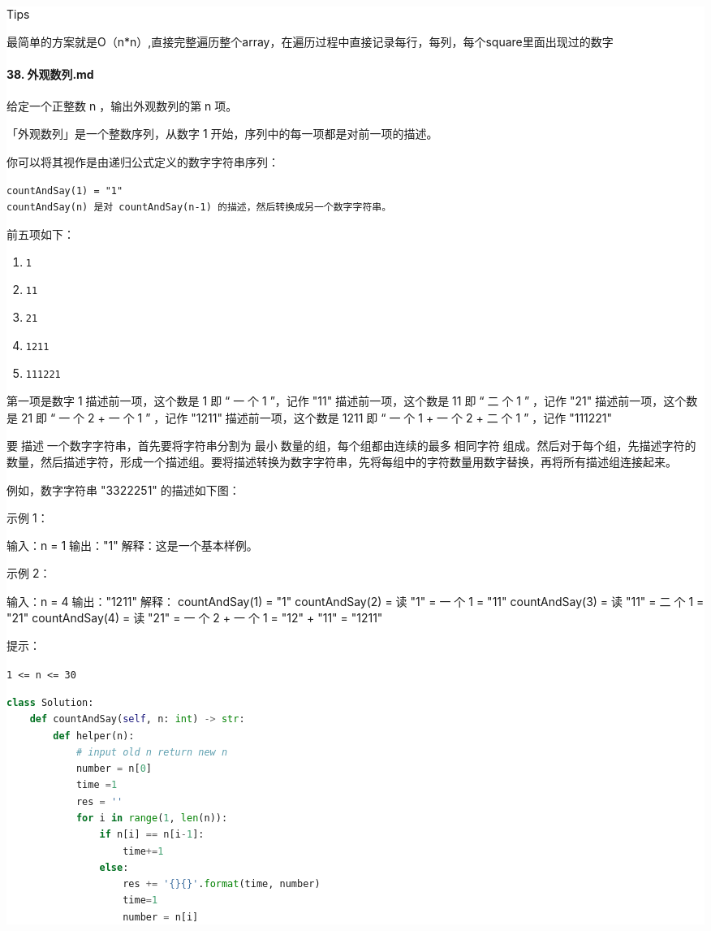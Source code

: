 

Tips

最简单的方案就是O（n*n）,直接完整遍历整个array，在遍历过程中直接记录每行，每列，每个square里面出现过的数字
#### 38. 外观数列.md
给定一个正整数 n ，输出外观数列的第 n 项。

「外观数列」是一个整数序列，从数字 1 开始，序列中的每一项都是对前一项的描述。

你可以将其视作是由递归公式定义的数字字符串序列：

    countAndSay(1) = "1"
    countAndSay(n) 是对 countAndSay(n-1) 的描述，然后转换成另一个数字字符串。

前五项如下：

1.     1
2.     11
3.     21
4.     1211
5.     111221
第一项是数字 1 
描述前一项，这个数是 1 即 “ 一 个 1 ”，记作 "11"
描述前一项，这个数是 11 即 “ 二 个 1 ” ，记作 "21"
描述前一项，这个数是 21 即 “ 一 个 2 + 一 个 1 ” ，记作 "1211"
描述前一项，这个数是 1211 即 “ 一 个 1 + 一 个 2 + 二 个 1 ” ，记作 "111221"

要 描述 一个数字字符串，首先要将字符串分割为 最小 数量的组，每个组都由连续的最多 相同字符 组成。然后对于每个组，先描述字符的数量，然后描述字符，形成一个描述组。要将描述转换为数字字符串，先将每组中的字符数量用数字替换，再将所有描述组连接起来。

例如，数字字符串 "3322251" 的描述如下图：

 

示例 1：

输入：n = 1
输出："1"
解释：这是一个基本样例。

示例 2：

输入：n = 4
输出："1211"
解释：
countAndSay(1) = "1"
countAndSay(2) = 读 "1" = 一 个 1 = "11"
countAndSay(3) = 读 "11" = 二 个 1 = "21"
countAndSay(4) = 读 "21" = 一 个 2 + 一 个 1 = "12" + "11" = "1211"

 

提示：

    1 <= n <= 30



```python
class Solution:
    def countAndSay(self, n: int) -> str:
        def helper(n):
            # input old n return new n 
            number = n[0]
            time =1
            res = ''
            for i in range(1, len(n)):
                if n[i] == n[i-1]:
                    time+=1
                else:
                    res += '{}{}'.format(time, number)
                    time=1
                    number = n[i]
```